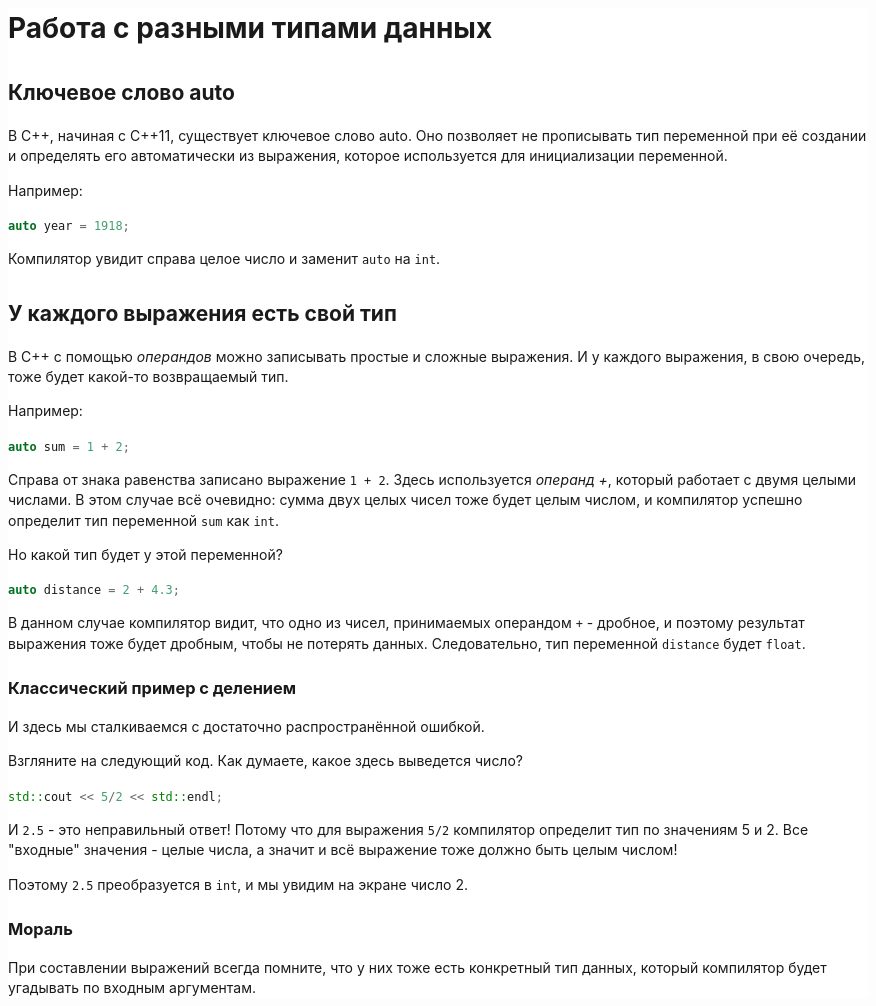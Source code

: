 # Работа с разными типами данных

## Ключевое слово auto
В C++, начиная с С++11, существует ключевое слово auto. Оно позволяет не прописывать тип переменной при её создании и определять его автоматически из выражения, которое используется для инициализации переменной. 

Например:
```cpp
auto year = 1918;
```
Компилятор увидит справа целое число и заменит `auto` на `int`.

## У каждого выражения есть свой тип
В C++ с помощью *операндов* можно записывать простые и сложные выражения. И у каждого выражения, в свою очередь, тоже будет какой-то возвращаемый тип.

Например:
```cpp
auto sum = 1 + 2;
```

Справа от знака равенства записано выражение `1 + 2`. Здесь используется *операнд +*, который работает с двумя целыми числами. В этом случае всё очевидно: сумма двух целых чисел тоже будет целым числом, и компилятор успешно определит тип переменной `sum` как `int`.

Но какой тип будет у этой переменной?
```cpp
auto distance = 2 + 4.3;
```

В данном случае компилятор видит, что одно из чисел, принимаемых операндом `+` - дробное, и поэтому результат выражения тоже будет дробным, чтобы не потерять данных. Следовательно, тип переменной `distance` будет `float`.

### Классический пример с делением
И здесь мы сталкиваемся с достаточно распространённой ошибкой.

Взгляните на следующий код. Как думаете, какое здесь выведется число?
```cpp
std::cout << 5/2 << std::endl;
```

И `2.5` - это неправильный ответ! Потому что для выражения `5/2` компилятор определит тип по значениям 5 и 2. Все "входные" значения - целые числа, а значит и всё выражение тоже должно быть целым числом!

Поэтому `2.5` преобразуется в `int`, и мы увидим на экране число 2.

### Мораль
При составлении выражений всегда помните, что у них тоже есть конкретный тип данных, который компилятор будет угадывать по входным аргументам.
